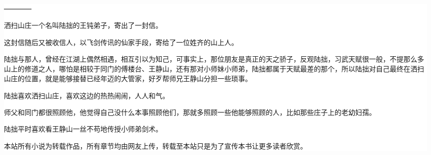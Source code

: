    ————

   洒扫山庄一个名叫陆拙的王钝弟子，寄出了一封信。

   这封信随后又被收信人，以飞剑传讯的仙家手段，寄给了一位姓齐的山上人。

   陆拙与那人，曾经在江湖上偶然相遇，相互引以为知己，可事实上，那位朋友是真正的天之骄子，反观陆拙，习武天赋很一般，不提那么多山上的修道之人，哪怕是相较于同门的傅楼台、王静山，还有那对小师妹小师弟，陆拙都属于天赋最差的那个，所以陆拙对自己最终在洒扫山庄的位置，就是能够接替已经年迈的大管家，好歹帮师兄王静山分担一些琐事。

   陆拙喜欢洒扫山庄，喜欢这边的热热闹闹，人人和气。

   师父和同门都很照顾他，他觉得自己没什么本事照顾他们，那就多照顾一些他能够照顾的人，比如那些庄子上的老幼妇孺。

   陆拙平时喜欢看王静山一丝不苟地传授小师弟剑术。

  本站所有小说为转载作品，所有章节均由网友上传，转载至本站只是为了宣传本书让更多读者欣赏。